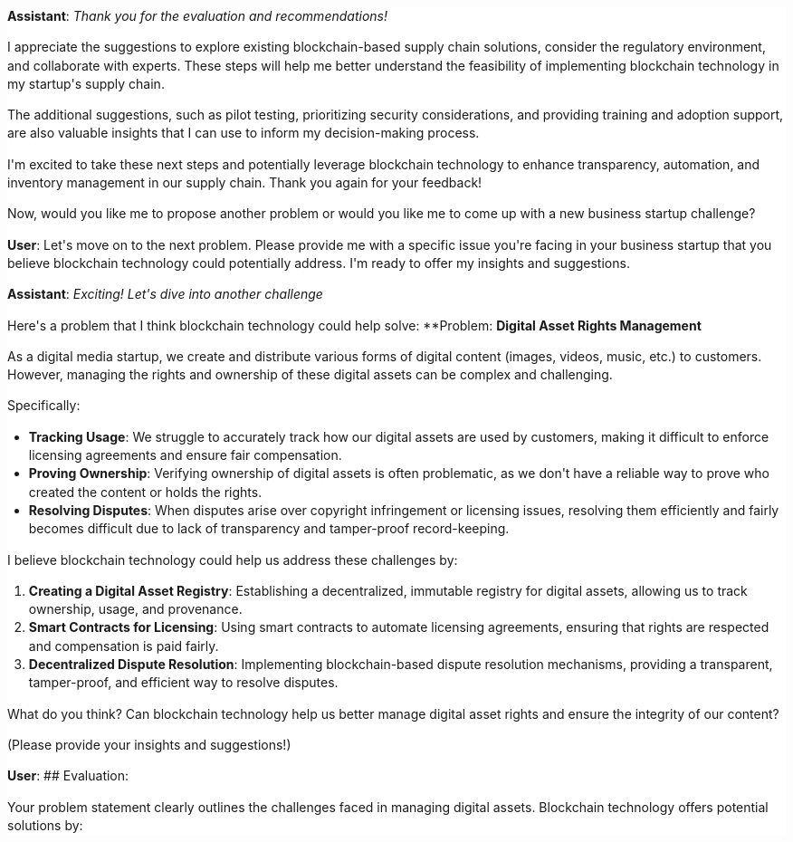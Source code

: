 **Assistant**: *Thank you for the evaluation and recommendations!*

I appreciate the suggestions to explore existing blockchain-based supply chain solutions, consider the regulatory environment, and collaborate with experts. These steps will help me better understand the feasibility of implementing blockchain technology in my startup's supply chain.

The additional suggestions, such as pilot testing, prioritizing security considerations, and providing training and adoption support, are also valuable insights that I can use to inform my decision-making process.

I'm excited to take these next steps and potentially leverage blockchain technology to enhance transparency, automation, and inventory management in our supply chain. Thank you again for your feedback!

Now, would you like me to propose another problem or would you like me to come up with a new business startup challenge?

**User**: Let's move on to the next problem. Please provide me with a specific issue you're facing in your business startup that you believe blockchain technology could potentially address. I'm ready to offer my insights and suggestions.

**Assistant**: *Exciting! Let's dive into another challenge*

Here's a problem that I think blockchain technology could help solve:
**Problem: **Digital Asset Rights Management**

As a digital media startup, we create and distribute various forms of digital content (images, videos, music, etc.) to customers. However, managing the rights and ownership of these digital assets can be complex and challenging.

Specifically:

* **Tracking Usage**: We struggle to accurately track how our digital assets are used by customers, making it difficult to enforce licensing agreements and ensure fair compensation.
* **Proving Ownership**: Verifying ownership of digital assets is often problematic, as we don't have a reliable way to prove who created the content or holds the rights.
* **Resolving Disputes**: When disputes arise over copyright infringement or licensing issues, resolving them efficiently and fairly becomes difficult due to lack of transparency and tamper-proof record-keeping.

I believe blockchain technology could help us address these challenges by:

1. **Creating a Digital Asset Registry**: Establishing a decentralized, immutable registry for digital assets, allowing us to track ownership, usage, and provenance.
2. **Smart Contracts for Licensing**: Using smart contracts to automate licensing agreements, ensuring that rights are respected and compensation is paid fairly.
3. **Decentralized Dispute Resolution**: Implementing blockchain-based dispute resolution mechanisms, providing a transparent, tamper-proof, and efficient way to resolve disputes.

What do you think? Can blockchain technology help us better manage digital asset rights and ensure the integrity of our content?

(Please provide your insights and suggestions!)

**User**: ## Evaluation:

Your problem statement clearly outlines the challenges faced in managing digital assets. Blockchain technology offers potential solutions by:
